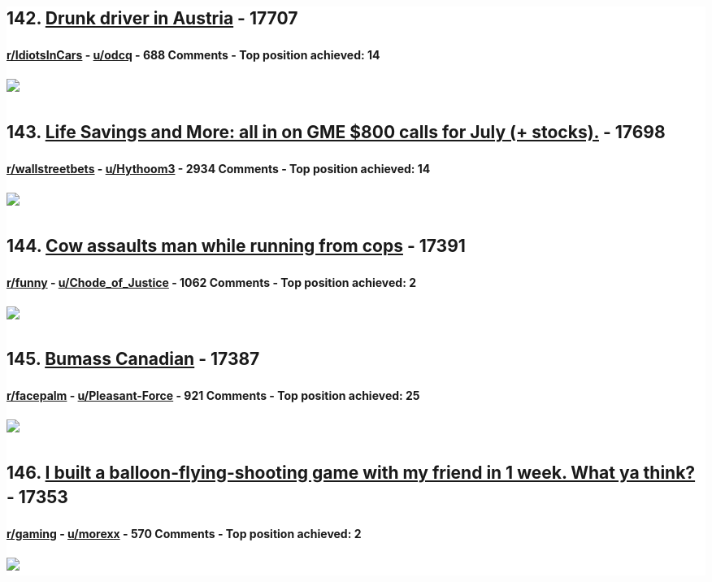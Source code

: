 ## 142. [Drunk driver in Austria](http://reddit.com/r/IdiotsInCars/comments/n0ch8u/drunk_driver_in_austria/) - 17707
#### [r/IdiotsInCars](http://reddit.com/r/IdiotsInCars) - [u/odcq](http://reddit.com/u/odcq) - 688 Comments - Top position achieved: 14

<a href="https://v.redd.it/amvpp9yvdwv61"><img src="https://b.thumbs.redditmedia.com/Pbi1Jsc5UM_yWJgsFx91RW8djfZdoUq-7OmmrlQ1Y2k.jpg"></img></a>

## 143. [Life Savings and More: all in on GME $800 calls for July (+ stocks).](http://reddit.com/r/wallstreetbets/comments/n0mar6/life_savings_and_more_all_in_on_gme_800_calls_for/) - 17698
#### [r/wallstreetbets](http://reddit.com/r/wallstreetbets) - [u/Hythoom3](http://reddit.com/u/Hythoom3) - 2934 Comments - Top position achieved: 14

<a href="https://i.redd.it/ptrxygceqyv61.png"><img src="image"></img></a>

## 144. [Cow assaults man while running from cops](http://reddit.com/r/funny/comments/n0srcf/cow_assaults_man_while_running_from_cops/) - 17391
#### [r/funny](http://reddit.com/r/funny) - [u/Chode_of_Justice](http://reddit.com/u/Chode_of_Justice) - 1062 Comments - Top position achieved: 2

<a href="https://v.redd.it/xa8bodv8b0w61"><img src="https://b.thumbs.redditmedia.com/nDo1GhgQv1VB9_11gXNUnWdU8bUmH7LHpHke0PCghjM.jpg"></img></a>

## 145. [Bumass Canadian](http://reddit.com/r/facepalm/comments/n06qs2/bumass_canadian/) - 17387
#### [r/facepalm](http://reddit.com/r/facepalm) - [u/Pleasant-Force](http://reddit.com/u/Pleasant-Force) - 921 Comments - Top position achieved: 25

<a href="https://i.redd.it/cbwx8zc0cuv61.png"><img src="https://b.thumbs.redditmedia.com/Tr9Z06eBb3xiLvn3OBAlVLjyaoPTNgcyPF-kgDQPe8A.jpg"></img></a>

## 146. [I built a balloon-flying-shooting game with my friend in 1 week. What ya think?](http://reddit.com/r/gaming/comments/n0ph3d/i_built_a_balloonflyingshooting_game_with_my/) - 17353
#### [r/gaming](http://reddit.com/r/gaming) - [u/morexx](http://reddit.com/u/morexx) - 570 Comments - Top position achieved: 2

<a href="https://gfycat.com/ordinarygiantfirecrest"><img src="https://b.thumbs.redditmedia.com/y7MSAcW2wNewV5AOKnxqczIC6P6gXP_8d8CTy6hAdLs.jpg"></img></a>
